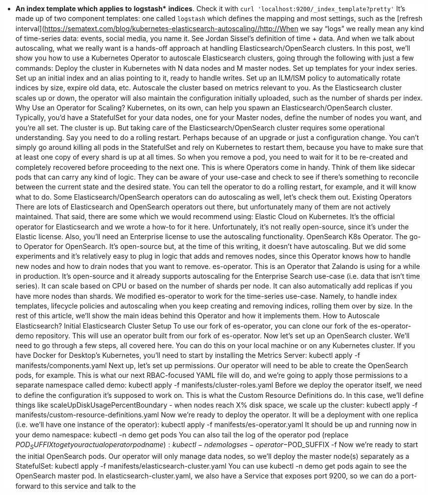 -   **An index template which applies to** **logstash\*** **indices**. Check it with `curl 'localhost:9200/_index_template?pretty'` It’s made up of two component templates: one called `logstash` which defines the mapping and most settings, such as the [refresh interval](https://sematext.com/blog/kubernetes-elasticsearch-autoscaling//http://When we say “logs” we really mean any kind of time-series data: events, social media, you name it. See Jordan Sissel’s definition of time + data. And when we talk about autoscaling, what we really want is a hands-off approach at handling Elasticsearch/OpenSearch clusters. In this post, we’ll show you how to use a Kubernetes Operator to autoscale Elasticsearch clusters, going through the following with just a few commands: Deploy the cluster in Kubernetes with N data nodes and M master nodes. Set up templates for your index series. Set up an initial index and an alias pointing to it, ready to handle writes. Set up an ILM/ISM policy to automatically rotate indices by size, expire old data, etc. Autoscale the cluster based on metrics relevant to you. As the Elasticsearch cluster scales up or down, the operator will also maintain the configuration initially uploaded, such as the number of shards per index. Why Use an Operator for Scaling? Kubernetes, on its own, can help you spawn an Elasticsearch/OpenSearch cluster. Typically, you’d have a StatefulSet for your data nodes, one for your Master nodes, define the number of nodes you want, and you’re all set. The cluster is up. But taking care of the Elasticsearch/OpenSearch cluster requires some operational understanding. Say you need to do a rolling restart. Perhaps because of an upgrade or just a configuration change. You can’t simply go around killing all pods in the StatefulSet and rely on Kubernetes to restart them, because you have to make sure that at least one copy of every shard is up at all times. So when you remove a pod, you need to wait for it to be re-created and completely recovered before proceeding to the next one. This is where Operators come in handy. Think of them like sidecar pods that can carry any kind of logic. They can be aware of your use-case and check to see if there’s something to reconcile between the current state and the desired state. You can tell the operator to do a rolling restart, for example, and it will know what to do. Some Elasticsearch/OpenSearch operators can do autoscaling as well, let’s check them out. Existing Operators There are lots of Elasticsearch and OpenSearch operators out there, but unfortunately many of them are not actively maintained. That said, there are some which we would recommend using: Elastic Cloud on Kubernetes. It’s the official operator for Elasticsearch and we wrote a how-to for it here. Unfortunately, it’s not really open-source, since it’s under the Elastic license. Also, you’ll need an Enterprise license to use the autoscaling functionality. OpenSearch K8s Operator. The go-to Operator for OpenSearch. It’s open-source but, at the time of this writing, it doesn’t have autoscaling. But we did some experiments and it’s relatively easy to plug in logic that adds and removes nodes, since this Operator knows how to handle new nodes and how to drain nodes that you want to remove. es-operator. This is an Operator that Zalando is using for a while in production. It’s open-source and it already supports autoscaling for the Enterprise Search use-case (i.e. data that isn’t time series). It can scale based on CPU or based on the number of shards per node. It can also automatically add replicas if you have more nodes than shards. We modified es-operator to work for the time-series use-case. Namely, to handle index templates, lifecycle policies and autoscaling when you keep creating and removing indices, rolling them over by size. In the rest of this article, we’ll show the main ideas behind this Operator and how it implements them. How to Autoscale Elasticsearch? Initial Elasticsearch Cluster Setup To use our fork of es-operator, you can clone our fork of the es-operator-demo repository. This will use an operator built from our fork of es-operator. Now let’s set up an OpenSearch cluster. We’ll need to go through a few steps, all covered here. You can do this on your local machine or on any Kubernetes cluster. If you have Docker for Desktop’s Kubernetes, you’ll need to start by installing the Metrics Server: kubectl apply -f manifests/components.yaml Next up, let’s set up permissions. Our operator will need to be able to create the OpenSearch pods, for example. This is what our next RBAC-focused YAML file will do, and we’re going to apply those permissions to a separate namespace called demo: kubectl apply -f manifests/cluster-roles.yaml Before we deploy the operator itself, we need to define the configuration it’s supposed to work on. This is what the Custom Resource Definitions do. In this case, we’ll define things like scaleUpDiskUsagePercentBoundary - when nodes reach X% disk space, we scale up the cluster: kubectl apply -f manifests/custom-resource-definitions.yaml Now we’re ready to deploy the operator. It will be a deployment with one replica (i.e. we’ll have one instance of the operator): kubectl apply -f manifests/es-operator.yaml It should be up and running now in your demo namespace: kubectl -n demo get pods You can also tail the log of the operator pod (replace $POD_SUFFIX to get your actual operator pod name): kubectl -n demo logs es-operator-$POD_SUFFIX -f Now we’re ready to start the initial OpenSearch pods. Our operator will only manage data nodes, so we’ll deploy the master node(s) separately as a StatefulSet: kubectl apply -f manifests/elasticsearch-cluster.yaml You can use kubectl -n demo get pods again to see the OpenSearch master pod. In elasticsearch-cluster.yaml, we also have a Service that exposes port 9200, so we can do a port-forward to this service and talk to the